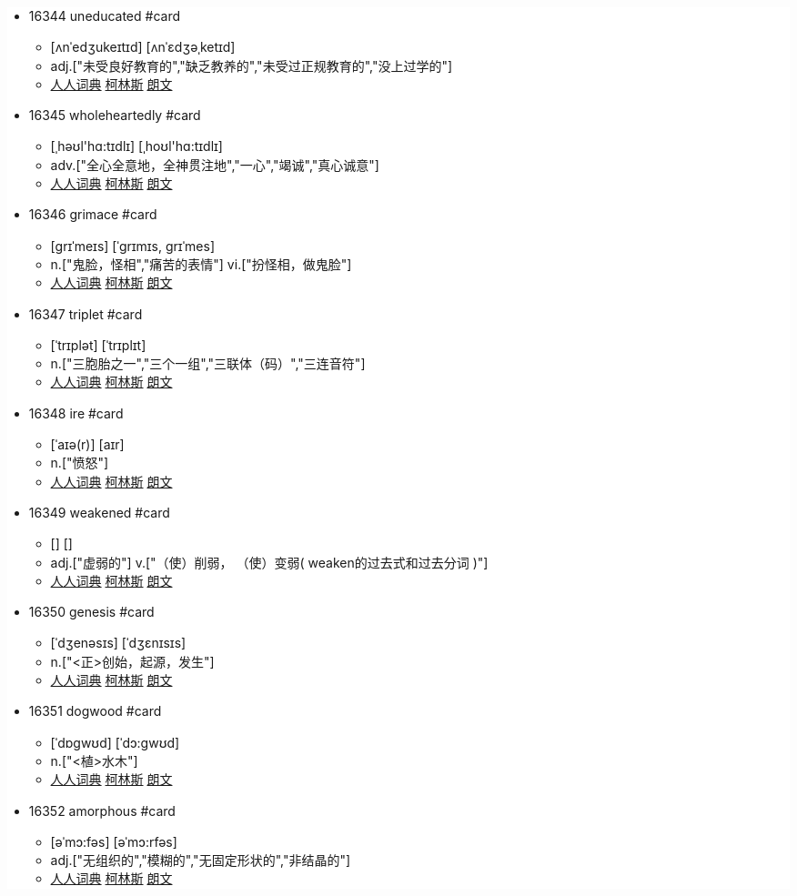 
- 16344 uneducated #card
  - [ʌnˈedʒukeɪtɪd]  [ʌnˈɛdʒəˌketɪd]
  - adj.["未受良好教育的","缺乏教养的","未受过正规教育的","没上过学的"]
  - [人人词典](https://www.91dict.com/words?w=uneducated) [柯林斯](https://www.collinsdictionary.com/zh/dictionary/english/uneducated) [朗文](https://www.ldoceonline.com/dictionary/uneducated)
  

- 16345 wholeheartedly #card
  - [ˌhəʊl'hɑ:tɪdlɪ]  [ˌhoʊl'hɑ:tɪdlɪ]
  - adv.["全心全意地，全神贯注地","一心","竭诚","真心诚意"]
  - [人人词典](https://www.91dict.com/words?w=wholeheartedly) [柯林斯](https://www.collinsdictionary.com/zh/dictionary/english/wholeheartedly) [朗文](https://www.ldoceonline.com/dictionary/wholeheartedly)
  

- 16346 grimace #card
  - [grɪˈmeɪs]  [ˈɡrɪmɪs, ɡrɪˈmes]
  - n.["鬼脸，怪相","痛苦的表情"]  vi.["扮怪相，做鬼脸"]
  - [人人词典](https://www.91dict.com/words?w=grimace) [柯林斯](https://www.collinsdictionary.com/zh/dictionary/english/grimace) [朗文](https://www.ldoceonline.com/dictionary/grimace)
  

- 16347 triplet #card
  - [ˈtrɪplət]  [ˈtrɪplɪt]
  - n.["三胞胎之一","三个一组","三联体（码）","三连音符"]
  - [人人词典](https://www.91dict.com/words?w=triplet) [柯林斯](https://www.collinsdictionary.com/zh/dictionary/english/triplet) [朗文](https://www.ldoceonline.com/dictionary/triplet)
  

- 16348 ire #card
  - [ˈaɪə(r)]  [aɪr]
  - n.["愤怒"]
  - [人人词典](https://www.91dict.com/words?w=ire) [柯林斯](https://www.collinsdictionary.com/zh/dictionary/english/ire) [朗文](https://www.ldoceonline.com/dictionary/ire)
  

- 16349 weakened #card
  - []  []
  - adj.["虚弱的"]  v.["（使）削弱， （使）变弱( weaken的过去式和过去分词 )"]
  - [人人词典](https://www.91dict.com/words?w=weakened) [柯林斯](https://www.collinsdictionary.com/zh/dictionary/english/weakened) [朗文](https://www.ldoceonline.com/dictionary/weakened)
  

- 16350 genesis #card
  - [ˈdʒenəsɪs]  [ˈdʒɛnɪsɪs]
  - n.["<正>创始，起源，发生"]
  - [人人词典](https://www.91dict.com/words?w=genesis) [柯林斯](https://www.collinsdictionary.com/zh/dictionary/english/genesis) [朗文](https://www.ldoceonline.com/dictionary/genesis)
  

- 16351 dogwood #card
  - [ˈdɒgwʊd]  [ˈdɔ:gwʊd]
  - n.["<植>水木"]
  - [人人词典](https://www.91dict.com/words?w=dogwood) [柯林斯](https://www.collinsdictionary.com/zh/dictionary/english/dogwood) [朗文](https://www.ldoceonline.com/dictionary/dogwood)
  

- 16352 amorphous #card
  - [əˈmɔ:fəs]  [əˈmɔ:rfəs]
  - adj.["无组织的","模糊的","无固定形状的","非结晶的"]
  - [人人词典](https://www.91dict.com/words?w=amorphous) [柯林斯](https://www.collinsdictionary.com/zh/dictionary/english/amorphous) [朗文](https://www.ldoceonline.com/dictionary/amorphous)
  